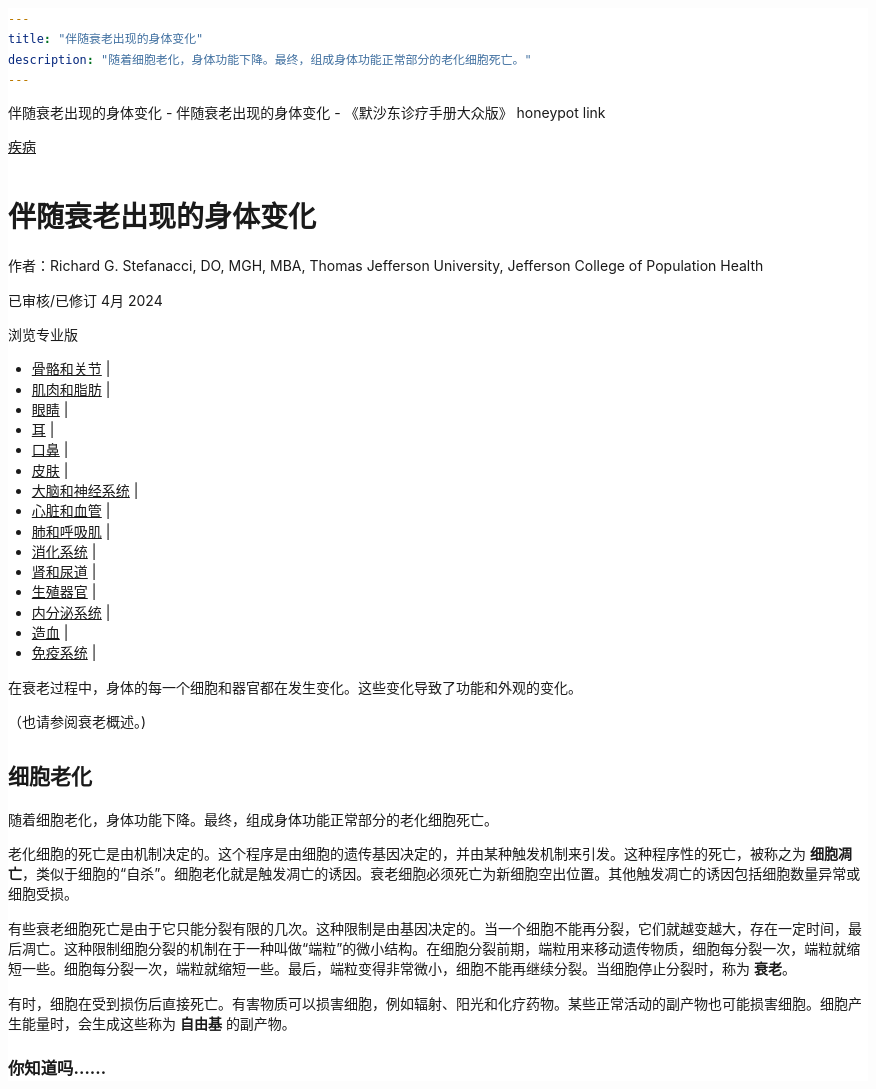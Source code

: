 ```yaml
---
title: "伴随衰老出现的身体变化"
description: "随着细胞老化，身体功能下降。最终，组成身体功能正常部分的老化细胞死亡。"
---
```


﻿伴随衰老出现的身体变化 \- 伴随衰老出现的身体变化 \- 《默沙东诊疗手册大众版》 honeypot link



[疾病](https://www.merckmanuals.com/home/resourcespages/healthyliving_rel2.3)

# 伴随衰老出现的身体变化

作者：Richard G. Stefanacci, DO, MGH, MBA, Thomas Jefferson University, Jefferson College of
Population Health

已审核/已修订 4月 2024

浏览专业版

- [骨骼和关节](#骨骼和关节_v8967819_zh) \|
- [肌肉和脂肪](#肌肉和脂肪_v8967834_zh) \|
- [眼睛](#眼睛_v8967857_zh) \|
- [耳](#耳_v8967919_zh) \|
- [口鼻](#口鼻_v8967945_zh) \|
- [皮肤](#皮肤_v8967959_zh) \|
- [大脑和神经系统](#大脑和神经系统_v8967970_zh) \|
- [心脏和血管](#心脏和血管_v8967998_zh) \|
- [肺和呼吸肌](#肺和呼吸肌_v8968006_zh) \|
- [消化系统](#消化系统_v8968012_zh) \|
- [肾和尿道](#肾和尿道_v8968021_zh) \|
- [生殖器官](#生殖器官_v8968043_zh) \|
- [内分泌系统](#内分泌系统_v8968069_zh) \|
- [造血](#造血_v8968088_zh) \|
- [免疫系统](#免疫系统_v8968093_zh) \|

在衰老过程中，身体的每一个细胞和器官都在发生变化。这些变化导致了功能和外观的变化。

（也请参阅衰老概述。)

## 细胞老化

随着细胞老化，身体功能下降。最终，组成身体功能正常部分的老化细胞死亡。

老化细胞的死亡是由机制决定的。这个程序是由细胞的遗传基因决定的，并由某种触发机制来引发。这种程序性的死亡，被称之为 **细胞凋亡**，类似于细胞的“自杀”。细胞老化就是触发凋亡的诱因。衰老细胞必须死亡为新细胞空出位置。其他触发凋亡的诱因包括细胞数量异常或细胞受损。

有些衰老细胞死亡是由于它只能分裂有限的几次。这种限制是由基因决定的。当一个细胞不能再分裂，它们就越变越大，存在一定时间，最后凋亡。这种限制细胞分裂的机制在于一种叫做“端粒”的微小结构。在细胞分裂前期，端粒用来移动遗传物质，细胞每分裂一次，端粒就缩短一些。细胞每分裂一次，端粒就缩短一些。最后，端粒变得非常微小，细胞不能再继续分裂。当细胞停止分裂时，称为 **衰老**。

有时，细胞在受到损伤后直接死亡。有害物质可以损害细胞，例如辐射、阳光和化疗药物。某些正常活动的副产物也可能损害细胞。细胞产生能量时，会生成这些称为 **自由基** 的副产物。

### 你知道吗……
